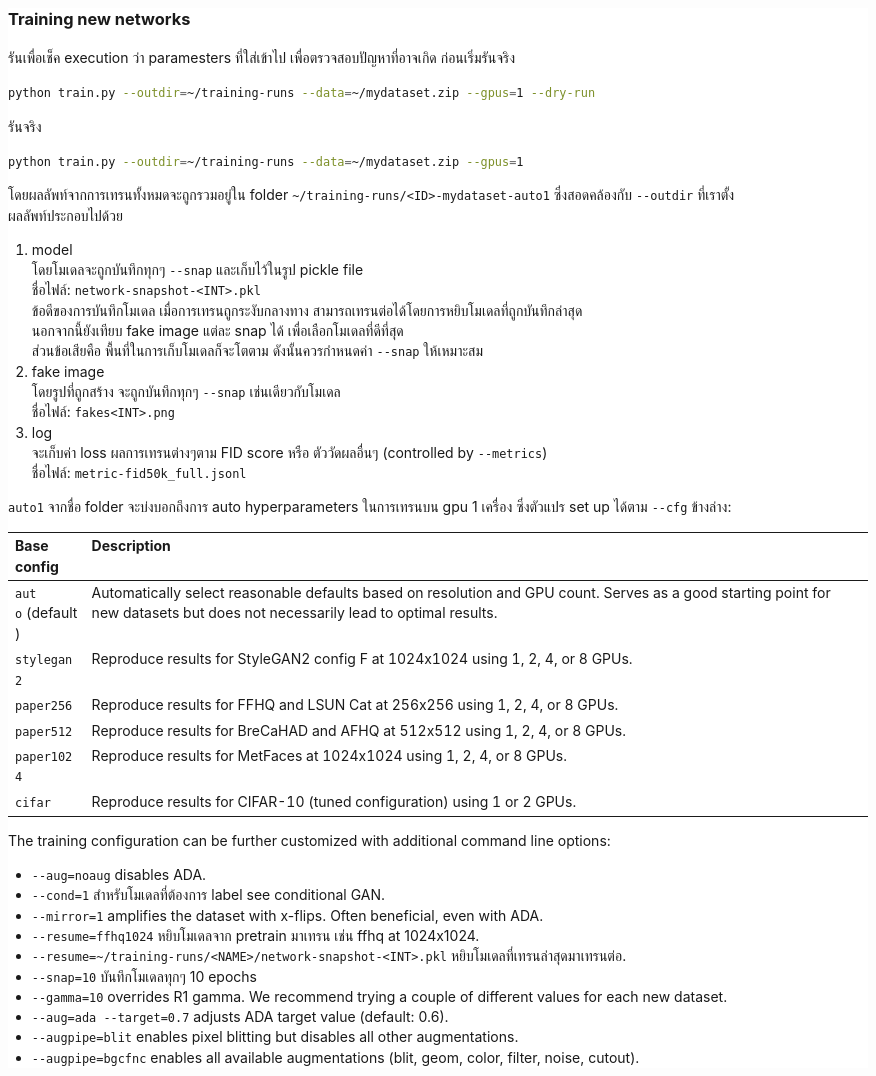 ### Training new networks
รันเพื่อเช็ค execution ว่า paramesters ที่ใส่เข้าไป เพื่อตรวจสอบปัญหาที่อาจเกิด ก่อนเริ่มรันจริง
```.bash
python train.py --outdir=~/training-runs --data=~/mydataset.zip --gpus=1 --dry-run
```
รันจริง
```.bash
python train.py --outdir=~/training-runs --data=~/mydataset.zip --gpus=1
```

โดยผลลัพท์จากการเทรนทั้งหมดจะถูกรวมอยู่ใน folder `~/training-runs/<ID>-mydataset-auto1` ซึ่งสอดคล้องกับ `--outdir` ที่เราตั้ง  
ผลลัพท์ประกอบไปด้วย  
1. model  
โดยโมเดลจะถูกบันทึกทุกๆ `--snap` และเก็บไว้ในรูป pickle file  
ชื่อไฟล์: `network-snapshot-<INT>.pkl`  
ข้อดีของการบันทึกโมเดล เมื่อการเทรนถูกระงับกลางทาง สามารถเทรนต่อได้โดยการหยิบโมเดลที่ถูกบันทึกล่าสุด  
นอกจากนี้ยังเทียบ fake image แต่ละ snap ได้ เพื่อเลือกโมเดลที่ดีที่สุด  
ส่วนข้อเสียคือ พื้นที่ในการเก็บโมเดลก็จะโตตาม ดังนั้นควรกำหนดค่า `--snap` ให้เหมาะสม  
2. fake image  
โดยรูปที่ถูกสร้าง จะถูกบันทึกทุกๆ `--snap` เช่นเดียวกับโมเดล  
ชื่อไฟล์: `fakes<INT>.png`  
3. log  
จะเก็บค่า loss ผลการเทรนต่างๆตาม FID score หรือ ตัววัดผลอื่นๆ (controlled by `--metrics`)  
ชื่อไฟล์: `metric-fid50k_full.jsonl`  

`auto1` จากชื่อ folder จะบ่งบอกถึงการ auto hyperparameters ในการเทรนบน gpu 1 เครื่อง ซึ่งตัวแปร set up ได้ตาม `--cfg` ข้างล่าง:

| Base config           | Description
| :-------------------- | :----------
| `auto`&nbsp;(default) | Automatically select reasonable defaults based on resolution and GPU count. Serves as a good starting point for new datasets but does not necessarily lead to optimal results.
| `stylegan2`           | Reproduce results for StyleGAN2 config F at 1024x1024 using 1, 2, 4, or 8 GPUs.
| `paper256`            | Reproduce results for FFHQ and LSUN Cat at 256x256 using 1, 2, 4, or 8 GPUs.
| `paper512`            | Reproduce results for BreCaHAD and AFHQ at 512x512 using 1, 2, 4, or 8 GPUs.
| `paper1024`           | Reproduce results for MetFaces at 1024x1024 using 1, 2, 4, or 8 GPUs.
| `cifar`               | Reproduce results for CIFAR-10 (tuned configuration) using 1 or 2 GPUs.

The training configuration can be further customized with additional command line options:

* `--aug=noaug` disables ADA.
* `--cond=1` สำหรับโมเดลที่ต้องการ label see conditional GAN.
* `--mirror=1` amplifies the dataset with x-flips. Often beneficial, even with ADA.
* `--resume=ffhq1024` หยิบโมเดลจาก pretrain มาเทรน เช่น ffhq at 1024x1024.
* `--resume=~/training-runs/<NAME>/network-snapshot-<INT>.pkl` หยิบโมเดลที่เทรนล่าสุดมาเทรนต่อ.
* `--snap=10` บันทึกโมเดลทุกๆ 10 epochs
* `--gamma=10` overrides R1 gamma. We recommend trying a couple of different values for each new dataset.
* `--aug=ada --target=0.7` adjusts ADA target value (default: 0.6).
* `--augpipe=blit` enables pixel blitting but disables all other augmentations.
* `--augpipe=bgcfnc` enables all available augmentations (blit, geom, color, filter, noise, cutout).
